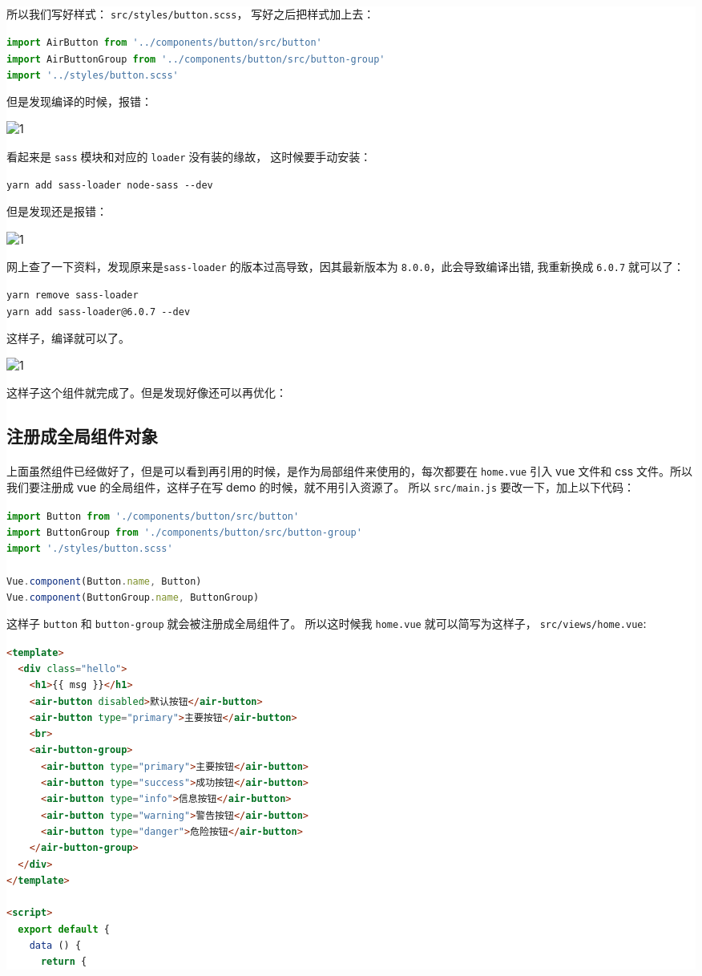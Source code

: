 所以我们写好样式： `src/styles/button.scss`， 写好之后把样式加上去：
```javascript
import AirButton from '../components/button/src/button'
import AirButtonGroup from '../components/button/src/button-group'
import '../styles/button.scss'
```
但是发现编译的时候，报错：

![1](2.png)

看起来是 `sass` 模块和对应的 `loader` 没有装的缘故， 这时候要手动安装：

```vue
yarn add sass-loader node-sass --dev
```

但是发现还是报错：

![1](3.png)

网上查了一下资料，发现原来是`sass-loader` 的版本过高导致，因其最新版本为 `8.0.0`，此会导致编译出错, 我重新换成 `6.0.7` 就可以了：
```vue
yarn remove sass-loader
yarn add sass-loader@6.0.7 --dev
```

这样子，编译就可以了。

![1](4.png)

这样子这个组件就完成了。但是发现好像还可以再优化：

## 注册成全局组件对象
上面虽然组件已经做好了，但是可以看到再引用的时候，是作为局部组件来使用的，每次都要在 `home.vue` 引入 vue 文件和 css 文件。所以我们要注册成 vue 的全局组件，这样子在写 demo 的时候，就不用引入资源了。
所以 `src/main.js` 要改一下，加上以下代码：

```javascript
import Button from './components/button/src/button'
import ButtonGroup from './components/button/src/button-group'
import './styles/button.scss'

Vue.component(Button.name, Button)
Vue.component(ButtonGroup.name, ButtonGroup)
```
这样子 `button` 和 `button-group` 就会被注册成全局组件了。 所以这时候我 `home.vue` 就可以简写为这样子， `src/views/home.vue`:
```html
<template>
  <div class="hello">
    <h1>{{ msg }}</h1>
    <air-button disabled>默认按钮</air-button>
    <air-button type="primary">主要按钮</air-button>
    <br>
    <air-button-group>
      <air-button type="primary">主要按钮</air-button>
      <air-button type="success">成功按钮</air-button>
      <air-button type="info">信息按钮</air-button>
      <air-button type="warning">警告按钮</air-button>
      <air-button type="danger">危险按钮</air-button>
    </air-button-group>
  </div>
</template>

<script>
  export default {
    data () {
      return {
```